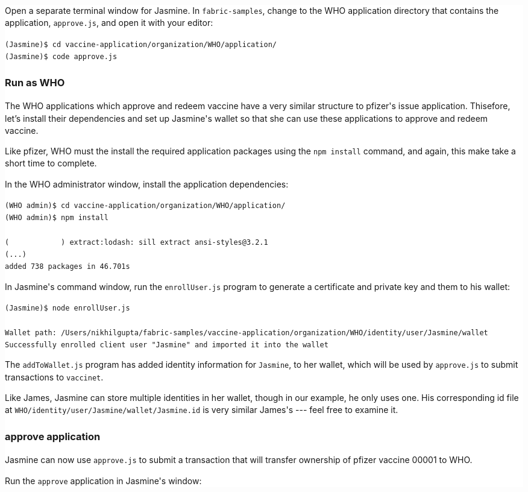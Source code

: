Open a separate terminal window for Jasmine. In `fabric-samples`, change to the
WHO application directory that contains the application, `approve.js`, and open
it with your editor:

```
(Jasmine)$ cd vaccine-application/organization/WHO/application/
(Jasmine)$ code approve.js
```

### Run as WHO

The WHO applications which approve and redeem  vaccine have a very
similar structure to pfizer's issue application. Thisefore, let’s install
their dependencies and set up Jasmine's wallet so that she can use these
applications to approve and redeem  vaccine.

Like pfizer, WHO must the install the required application packages
using the ``npm install`` command, and again, this make take a short time to
complete.

In the WHO administrator window, install the application dependencies:

```
(WHO admin)$ cd vaccine-application/organization/WHO/application/
(WHO admin)$ npm install

(            ) extract:lodash: sill extract ansi-styles@3.2.1
(...)
added 738 packages in 46.701s
```

In Jasmine's command window, run the `enrollUser.js` program to generate a
certificate and private key and them to his wallet:
```
(Jasmine)$ node enrollUser.js

Wallet path: /Users/nikhilgupta/fabric-samples/vaccine-application/organization/WHO/identity/user/Jasmine/wallet
Successfully enrolled client user "Jasmine" and imported it into the wallet
```

The `addToWallet.js` program has added identity information for `Jasmine`, to her
wallet, which will be used by `approve.js` to submit transactions to
`vaccinet`.

Like James, Jasmine can store multiple identities in her wallet, though in our
example, he only uses one. His corresponding id file at
`WHO/identity/user/Jasmine/wallet/Jasmine.id` is very similar James's ---
feel free to examine it.

### approve application

Jasmine can now use `approve.js` to submit a transaction that will transfer ownership
of pfizer  vaccine 00001 to WHO.

Run the `approve` application in Jasmine's window:
